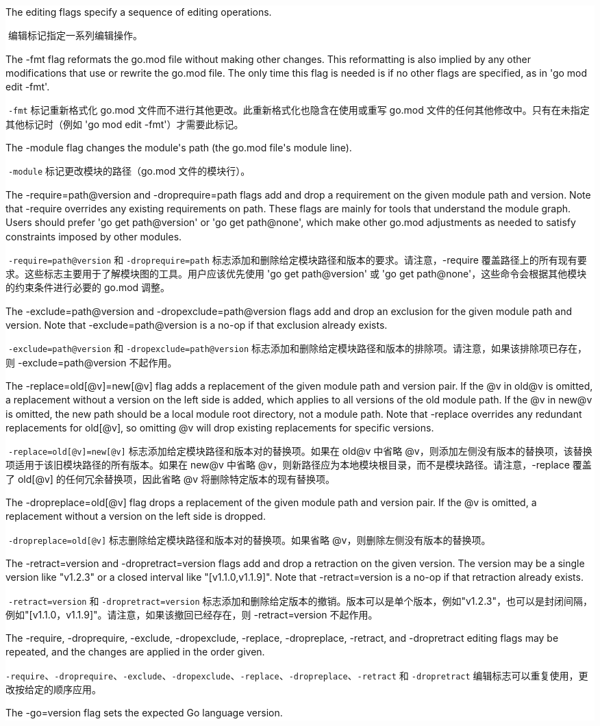 The editing flags specify a sequence of editing operations.

​	编辑标记指定一系列编辑操作。

The -fmt flag reformats the go.mod file without making other changes. This reformatting is also implied by any other modifications that use or rewrite the go.mod file. The only time this flag is needed is if no other flags are specified, as in 'go mod edit -fmt'.

​	`-fmt` 标记重新格式化 go.mod 文件而不进行其他更改。此重新格式化也隐含在使用或重写 go.mod 文件的任何其他修改中。只有在未指定其他标记时（例如 'go mod edit -fmt'）才需要此标记。

The -module flag changes the module's path (the go.mod file's module line).

​	`-module` 标记更改模块的路径（go.mod 文件的模块行）。

The -require=path@version and -droprequire=path flags add and drop a requirement on the given module path and version. Note that -require overrides any existing requirements on path. These flags are mainly for tools that understand the module graph. Users should prefer 'go get path@version' or 'go get path@none', which make other go.mod adjustments as needed to satisfy constraints imposed by other modules.

​	`-require=path@version` 和 `-droprequire=path` 标志添加和删除给定模块路径和版本的要求。请注意，-require 覆盖路径上的所有现有要求。这些标志主要用于了解模块图的工具。用户应该优先使用 'go get path@version' 或 'go get path@none'，这些命令会根据其他模块的约束条件进行必要的 go.mod 调整。

The -exclude=path@version and -dropexclude=path@version flags add and drop an exclusion for the given module path and version. Note that -exclude=path@version is a no-op if that exclusion already exists.

​	`-exclude=path@version` 和 `-dropexclude=path@version` 标志添加和删除给定模块路径和版本的排除项。请注意，如果该排除项已存在，则 -exclude=path@version 不起作用。

The -replace=old[@v]=new[@v] flag adds a replacement of the given module path and version pair. If the @v in old@v is omitted, a replacement without a version on the left side is added, which applies to all versions of the old module path. If the @v in new@v is omitted, the new path should be a local module root directory, not a module path. Note that -replace overrides any redundant replacements for old[@v], so omitting @v will drop existing replacements for specific versions.

​	`-replace=old[@v]=new[@v]` 标志添加给定模块路径和版本对的替换项。如果在 old@v 中省略 @v，则添加左侧没有版本的替换项，该替换项适用于该旧模块路径的所有版本。如果在 new@v 中省略 @v，则新路径应为本地模块根目录，而不是模块路径。请注意，-replace 覆盖了 old[@v] 的任何冗余替换项，因此省略 @v 将删除特定版本的现有替换项。

The -dropreplace=old[@v] flag drops a replacement of the given module path and version pair. If the @v is omitted, a replacement without a version on the left side is dropped.

​	`-dropreplace=old[@v]` 标志删除给定模块路径和版本对的替换项。如果省略 @v，则删除左侧没有版本的替换项。

The -retract=version and -dropretract=version flags add and drop a retraction on the given version. The version may be a single version like "v1.2.3" or a closed interval like "[v1.1.0,v1.1.9]". Note that -retract=version is a no-op if that retraction already exists.

​	`-retract=version` 和 `-dropretract=version` 标志添加和删除给定版本的撤销。版本可以是单个版本，例如"v1.2.3"，也可以是封闭间隔，例如"[v1.1.0，v1.1.9]"。请注意，如果该撤回已经存在，则 -retract=version 不起作用。

The -require, -droprequire, -exclude, -dropexclude, -replace, -dropreplace, -retract, and -dropretract editing flags may be repeated, and the changes are applied in the order given.

​	`-require`、`-droprequire`、`-exclude`、`-dropexclude`、`-replace`、`-dropreplace`、`-retract` 和 `-dropretract` 编辑标志可以重复使用，更改按给定的顺序应用。

The -go=version flag sets the expected Go language version.

